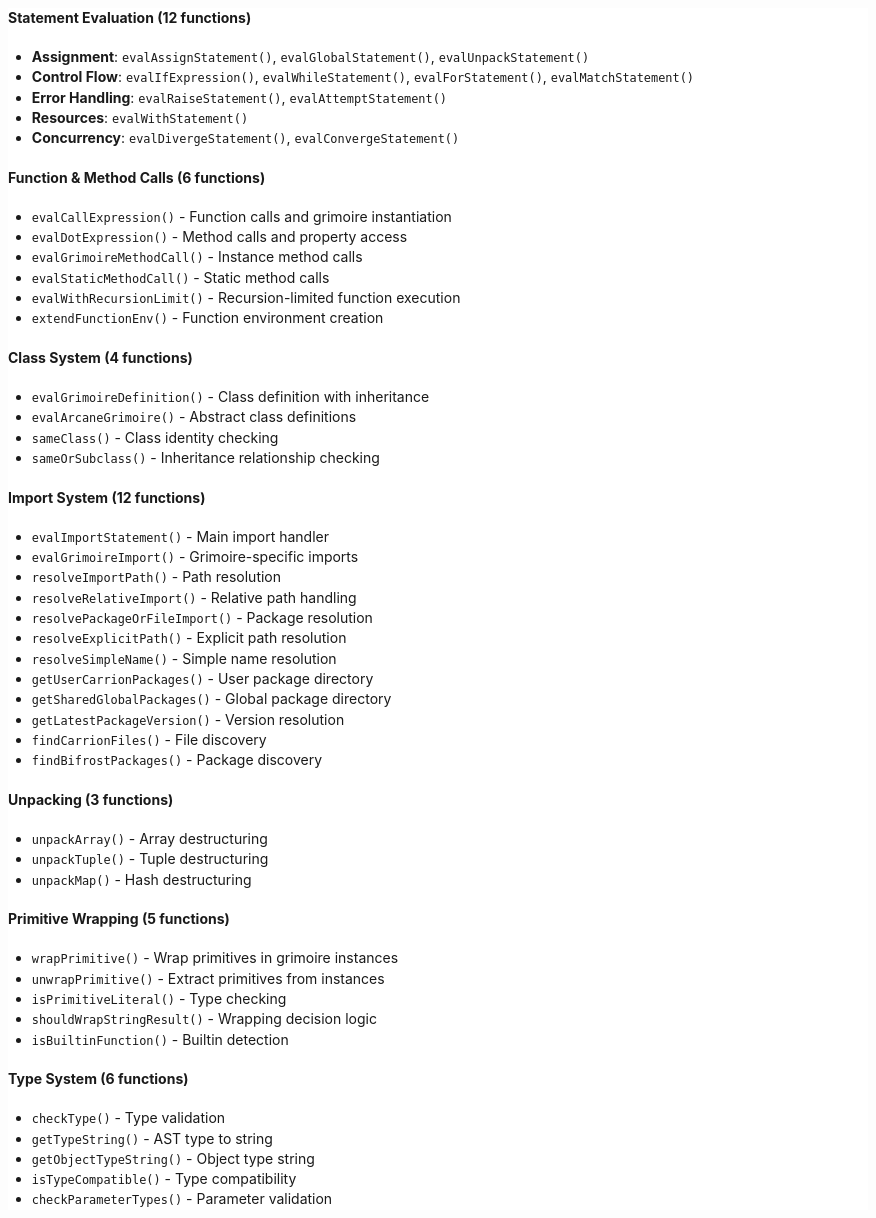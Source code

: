 #### Statement Evaluation (12 functions)
- **Assignment**: `evalAssignStatement()`, `evalGlobalStatement()`, `evalUnpackStatement()`
- **Control Flow**: `evalIfExpression()`, `evalWhileStatement()`, `evalForStatement()`, `evalMatchStatement()`
- **Error Handling**: `evalRaiseStatement()`, `evalAttemptStatement()`
- **Resources**: `evalWithStatement()`
- **Concurrency**: `evalDivergeStatement()`, `evalConvergeStatement()`

#### Function & Method Calls (6 functions)
- `evalCallExpression()` - Function calls and grimoire instantiation
- `evalDotExpression()` - Method calls and property access
- `evalGrimoireMethodCall()` - Instance method calls
- `evalStaticMethodCall()` - Static method calls
- `evalWithRecursionLimit()` - Recursion-limited function execution
- `extendFunctionEnv()` - Function environment creation

#### Class System (4 functions)
- `evalGrimoireDefinition()` - Class definition with inheritance
- `evalArcaneGrimoire()` - Abstract class definitions
- `sameClass()` - Class identity checking
- `sameOrSubclass()` - Inheritance relationship checking

#### Import System (12 functions)
- `evalImportStatement()` - Main import handler
- `evalGrimoireImport()` - Grimoire-specific imports
- `resolveImportPath()` - Path resolution
- `resolveRelativeImport()` - Relative path handling
- `resolvePackageOrFileImport()` - Package resolution
- `resolveExplicitPath()` - Explicit path resolution
- `resolveSimpleName()` - Simple name resolution
- `getUserCarrionPackages()` - User package directory
- `getSharedGlobalPackages()` - Global package directory
- `getLatestPackageVersion()` - Version resolution
- `findCarrionFiles()` - File discovery
- `findBifrostPackages()` - Package discovery

#### Unpacking (3 functions)
- `unpackArray()` - Array destructuring
- `unpackTuple()` - Tuple destructuring
- `unpackMap()` - Hash destructuring

#### Primitive Wrapping (5 functions)
- `wrapPrimitive()` - Wrap primitives in grimoire instances
- `unwrapPrimitive()` - Extract primitives from instances
- `isPrimitiveLiteral()` - Type checking
- `shouldWrapStringResult()` - Wrapping decision logic
- `isBuiltinFunction()` - Builtin detection

#### Type System (6 functions)
- `checkType()` - Type validation
- `getTypeString()` - AST type to string
- `getObjectTypeString()` - Object type string
- `isTypeCompatible()` - Type compatibility
- `checkParameterTypes()` - Parameter validation
